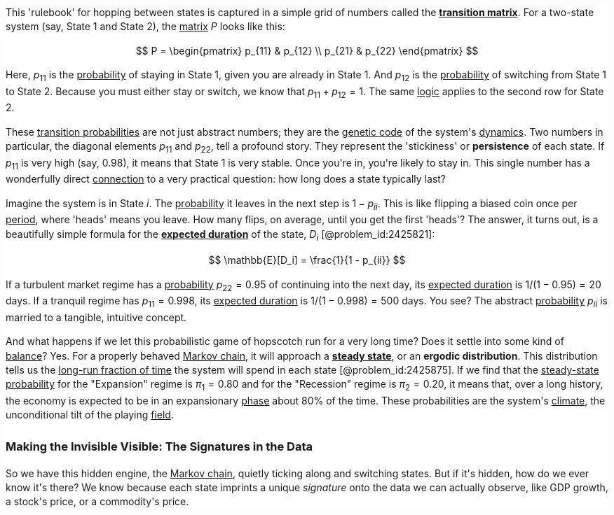 This 'rulebook' for hopping between states is captured in a simple grid of numbers called the **[transition matrix](@article_id:145931)**. For a two-state system (say, State 1 and State 2), the [matrix](@article_id:202118) $P$ looks like this:

$$
P = \begin{pmatrix} p_{11} & p_{12} \\ p_{21} & p_{22} \end{pmatrix}
$$

Here, $p_{11}$ is the [probability](@article_id:263106) of staying in State 1, given you are already in State 1. And $p_{12}$ is the [probability](@article_id:263106) of switching from State 1 to State 2. Because you must either stay or switch, we know that $p_{11} + p_{12} = 1$. The same [logic](@article_id:266330) applies to the second row for State 2.

These [transition probabilities](@article_id:157800) are not just abstract numbers; they are the [genetic code](@article_id:146289) of the system's [dynamics](@article_id:163910). Two numbers in particular, the diagonal elements $p_{11}$ and $p_{22}$, tell a profound story. They represent the 'stickiness' or **persistence** of each state. If $p_{11}$ is very high (say, $0.98$), it means that State 1 is very stable. Once you're in, you're likely to stay in. This single number has a wonderfully direct [connection](@article_id:157984) to a very practical question: how long does a state typically last?

Imagine the system is in State $i$. The [probability](@article_id:263106) it leaves in the next step is $1 - p_{ii}$. This is like flipping a biased coin once per [period](@article_id:169165), where 'heads' means you leave. How many flips, on average, until you get the first 'heads'? The answer, it turns out, is a beautifully simple formula for the **[expected duration](@article_id:269049)** of the state, $D_i$ [@problem_id:2425821]:

$$
\mathbb{E}[D_i] = \frac{1}{1 - p_{ii}}
$$

If a turbulent market regime has a [probability](@article_id:263106) $p_{22} = 0.95$ of continuing into the next day, its [expected duration](@article_id:269049) is $1 / (1 - 0.95) = 20$ days. If a tranquil regime has $p_{11} = 0.998$, its [expected duration](@article_id:269049) is $1 / (1 - 0.998) = 500$ days. You see? The abstract [probability](@article_id:263106) $p_{ii}$ is married to a tangible, intuitive concept.

And what happens if we let this probabilistic game of hopscotch run for a very long time? Does it settle into some kind of [balance](@article_id:169031)? Yes. For a properly behaved [Markov chain](@article_id:146702), it will approach a **[steady state](@article_id:138759)**, or an **ergodic distribution**. This distribution tells us the [long-run fraction of time](@article_id:268812) the system will spend in each state [@problem_id:2425875]. If we find that the [steady-state probability](@article_id:276464) for the "Expansion" regime is $\pi_1 = 0.80$ and for the "Recession" regime is $\pi_2 = 0.20$, it means that, over a long history, the economy is expected to be in an expansionary [phase](@article_id:261997) about $80\%$ of the time. These probabilities are the system's [climate](@article_id:144739), the unconditional tilt of the playing [field](@article_id:151652).

### Making the Invisible Visible: The Signatures in the Data

So we have this hidden engine, the [Markov chain](@article_id:146702), quietly ticking along and switching states. But if it's hidden, how do we ever know it's there? We know because each state imprints a unique *signature* onto the data we can actually observe, like GDP growth, a stock's price, or a commodity's price.
